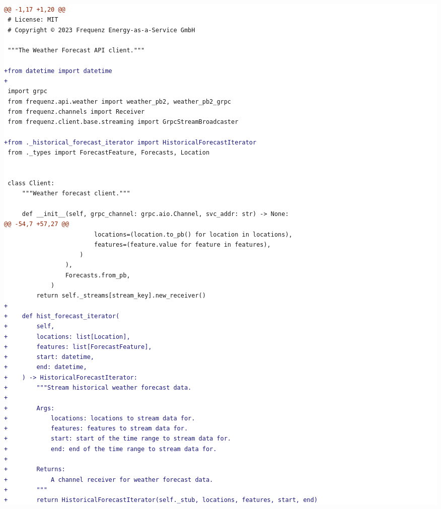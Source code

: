 ```diff
@@ -1,17 +1,20 @@
 # License: MIT
 # Copyright © 2023 Frequenz Energy-as-a-Service GmbH
 
 """The Weather Forecast API client."""
 
+from datetime import datetime
+
 import grpc
 from frequenz.api.weather import weather_pb2, weather_pb2_grpc
 from frequenz.channels import Receiver
 from frequenz.client.base.streaming import GrpcStreamBroadcaster
 
+from ._historical_forecast_iterator import HistoricalForecastIterator
 from ._types import ForecastFeature, Forecasts, Location
 
 
 class Client:
     """Weather forecast client."""
 
     def __init__(self, grpc_channel: grpc.aio.Channel, svc_addr: str) -> None:
@@ -54,7 +57,27 @@
                         locations=(location.to_pb() for location in locations),
                         features=(feature.value for feature in features),
                     )
                 ),
                 Forecasts.from_pb,
             )
         return self._streams[stream_key].new_receiver()
+
+    def hist_forecast_iterator(
+        self,
+        locations: list[Location],
+        features: list[ForecastFeature],
+        start: datetime,
+        end: datetime,
+    ) -> HistoricalForecastIterator:
+        """Stream historical weather forecast data.
+
+        Args:
+            locations: locations to stream data for.
+            features: features to stream data for.
+            start: start of the time range to stream data for.
+            end: end of the time range to stream data for.
+
+        Returns:
+            A channel receiver for weather forecast data.
+        """
+        return HistoricalForecastIterator(self._stub, locations, features, start, end)
```
